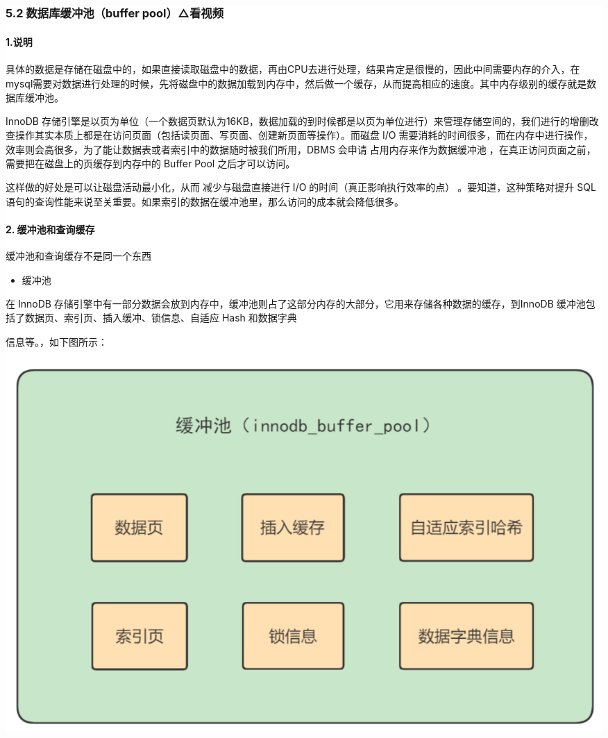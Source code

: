 

### 5.2 数据库缓冲池（buffer pool）△看视频

#### 1.说明

具体的数据是存储在磁盘中的，如果直接读取磁盘中的数据，再由CPU去进行处理，结果肯定是很慢的，因此中间需要内存的介入，在mysql需要对数据进行处理的时候，先将磁盘中的数据加载到内存中，然后做一个缓存，从而提高相应的速度。其中内存级别的缓存就是数据库缓冲池。

InnoDB 存储引擎是以页为单位（一个数据页默认为16KB，数据加载的到时候都是以页为单位进行）来管理存储空间的，我们进行的增删改查操作其实本质上都是在访问页面（包括读页面、写页面、创建新页面等操作）。而磁盘 I/O 需要消耗的时间很多，而在内存中进行操作，效率则会高很多，为了能让数据表或者索引中的数据随时被我们所用，DBMS 会申请 占用内存来作为数据缓冲池 ，在真正访问页面之前，需要把在磁盘上的页缓存到内存中的 Buffer Pool 之后才可以访问。

这样做的好处是可以让磁盘活动最小化，从而 减少与磁盘直接进行 I/O 的时间（真正影响执行效率的点） 。要知道，这种策略对提升 SQL 语句的查询性能来说至关重要。如果索引的数据在缓冲池里，那么访问的成本就会降低很多。

#### 2. 缓冲池和查询缓存

缓冲池和查询缓存不是同一个东西

- 缓冲池

在 InnoDB 存储引擎中有一部分数据会放到内存中，缓冲池则占了这部分内存的大部分，它用来存储各种数据的缓存，到InnoDB 缓冲池包括了数据页、索引页、插入缓冲、锁信息、自适应 Hash 和数据字典

信息等。，如下图所示：

![image-20241013234754631](MYSQL架构、执行过程.assets/image-20241013234754631.png)
